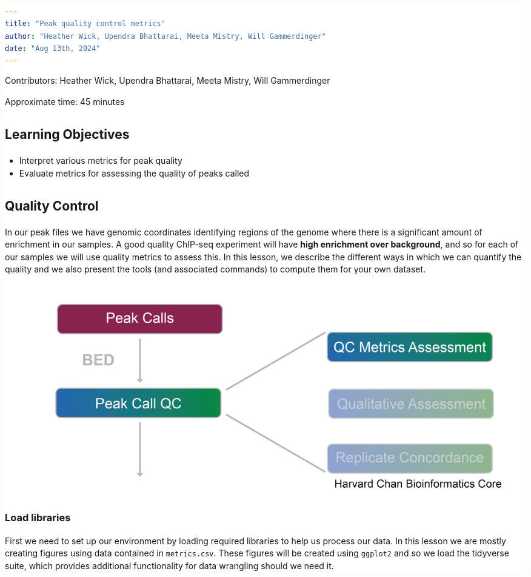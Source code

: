 ```yaml
---
title: "Peak quality control metrics"
author: "Heather Wick, Upendra Bhattarai, Meeta Mistry, Will Gammerdinger"
date: "Aug 13th, 2024"
---
```


Contributors: Heather Wick, Upendra Bhattarai, Meeta Mistry, Will Gammerdinger

Approximate time: 45 minutes

## Learning Objectives

* Interpret various metrics for peak quality
* Evaluate metrics for assessing the quality of peaks called

## Quality Control

In our peak files we have genomic coordinates identifying regions of the genome where there is a significant amount of enrichment in our samples. A good quality ChIP-seq experiment will have **high enrichment over background**, and so for each of our samples we will use quality metrics to assess this. In this lesson, we describe the different ways in which we can quantify the quality and we also present the tools (and associated commands) to compute them for your own dataset.

<p align="center">
<img src="../img/QC_metrics_worflow.png"  width="800">
</p>

### Load libraries

First we need to set up our environment by loading required libraries to help us process our data. In this lesson we are mostly creating figures using data contained in `metrics.csv`. These figures will be created using `ggplot2` and so we load the tidyverse suite, which provides additional functionality for data wrangling should we need it.

